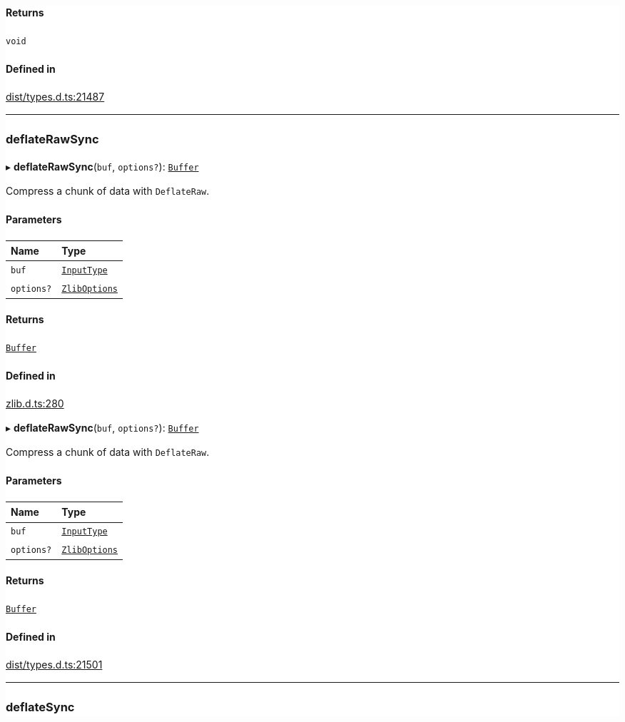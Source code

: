 #### Returns

`void`

#### Defined in

[dist/types.d.ts:21487](https://github.com/valgaze/bun-types/blob/6f8dbf8/dist/types.d.ts#L21487)

___

### deflateRawSync

▸ **deflateRawSync**(`buf`, `options?`): [`Buffer`](https://github.com/oven-sh/bun-types/blob/master/api-docs/modules/buffer_.md#buffer)

Compress a chunk of data with `DeflateRaw`.

#### Parameters

| Name | Type |
| :------ | :------ |
| `buf` | [`InputType`](https://github.com/oven-sh/bun-types/blob/master/api-docs/modules/zlib_.md#inputtype) |
| `options?` | [`ZlibOptions`](https://github.com/oven-sh/bun-types/blob/master/api-docs/interfaces/zlib_.ZlibOptions.md) |

#### Returns

[`Buffer`](https://github.com/oven-sh/bun-types/blob/master/api-docs/modules/buffer_.md#buffer)

#### Defined in

[zlib.d.ts:280](https://github.com/valgaze/bun-types/blob/6f8dbf8/zlib.d.ts#L280)

▸ **deflateRawSync**(`buf`, `options?`): [`Buffer`](https://github.com/oven-sh/bun-types/blob/master/api-docs/modules/buffer_.md#buffer)

Compress a chunk of data with `DeflateRaw`.

#### Parameters

| Name | Type |
| :------ | :------ |
| `buf` | [`InputType`](https://github.com/oven-sh/bun-types/blob/master/api-docs/modules/zlib_.md#inputtype) |
| `options?` | [`ZlibOptions`](https://github.com/oven-sh/bun-types/blob/master/api-docs/interfaces/zlib_.ZlibOptions.md) |

#### Returns

[`Buffer`](https://github.com/oven-sh/bun-types/blob/master/api-docs/modules/buffer_.md#buffer)

#### Defined in

[dist/types.d.ts:21501](https://github.com/valgaze/bun-types/blob/6f8dbf8/dist/types.d.ts#L21501)

___

### deflateSync
